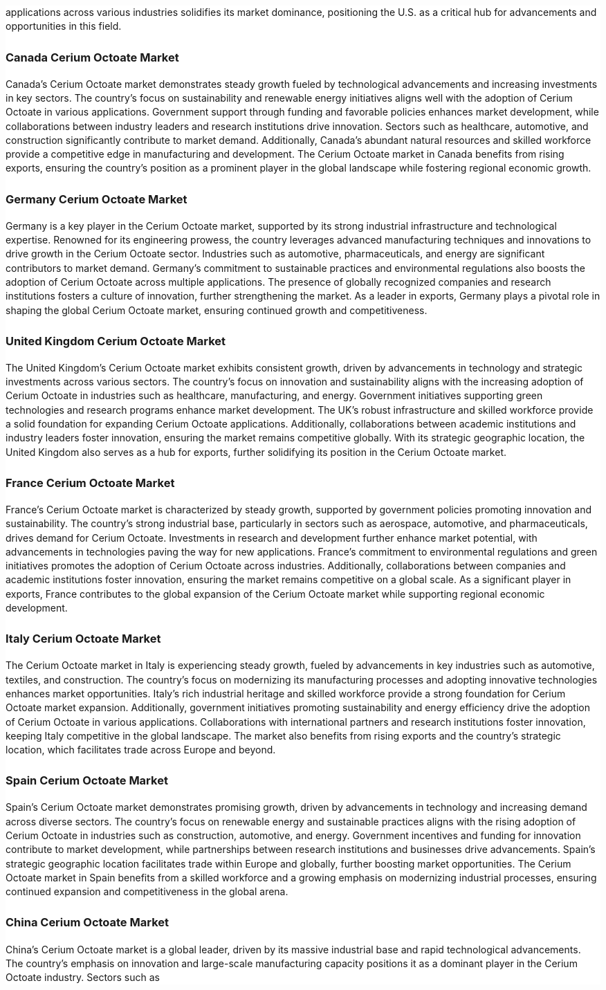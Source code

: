 applications across various industries solidifies its market dominance, positioning the U.S. as a critical hub for advancements and opportunities in this field.</p><h3>Canada Cerium Octoate Market</h3><p>Canada&rsquo;s Cerium Octoate market demonstrates steady growth fueled by technological advancements and increasing investments in key sectors. The country&rsquo;s focus on sustainability and renewable energy initiatives aligns well with the adoption of Cerium Octoate in various applications. Government support through funding and favorable policies enhances market development, while collaborations between industry leaders and research institutions drive innovation. Sectors such as healthcare, automotive, and construction significantly contribute to market demand. Additionally, Canada&rsquo;s abundant natural resources and skilled workforce provide a competitive edge in manufacturing and development. The Cerium Octoate market in Canada benefits from rising exports, ensuring the country&rsquo;s position as a prominent player in the global landscape while fostering regional economic growth.</p><h3>Germany Cerium Octoate Market</h3><p>Germany is a key player in the Cerium Octoate market, supported by its strong industrial infrastructure and technological expertise. Renowned for its engineering prowess, the country leverages advanced manufacturing techniques and innovations to drive growth in the Cerium Octoate sector. Industries such as automotive, pharmaceuticals, and energy are significant contributors to market demand. Germany&rsquo;s commitment to sustainable practices and environmental regulations also boosts the adoption of Cerium Octoate across multiple applications. The presence of globally recognized companies and research institutions fosters a culture of innovation, further strengthening the market. As a leader in exports, Germany plays a pivotal role in shaping the global Cerium Octoate market, ensuring continued growth and competitiveness.</p><h3>United Kingdom Cerium Octoate Market</h3><p>The United Kingdom&rsquo;s Cerium Octoate market exhibits consistent growth, driven by advancements in technology and strategic investments across various sectors. The country&rsquo;s focus on innovation and sustainability aligns with the increasing adoption of Cerium Octoate in industries such as healthcare, manufacturing, and energy. Government initiatives supporting green technologies and research programs enhance market development. The UK&rsquo;s robust infrastructure and skilled workforce provide a solid foundation for expanding Cerium Octoate applications. Additionally, collaborations between academic institutions and industry leaders foster innovation, ensuring the market remains competitive globally. With its strategic geographic location, the United Kingdom also serves as a hub for exports, further solidifying its position in the Cerium Octoate market.</p><h3>France Cerium Octoate Market</h3><p>France&rsquo;s Cerium Octoate market is characterized by steady growth, supported by government policies promoting innovation and sustainability. The country&rsquo;s strong industrial base, particularly in sectors such as aerospace, automotive, and pharmaceuticals, drives demand for Cerium Octoate. Investments in research and development further enhance market potential, with advancements in technologies paving the way for new applications. France&rsquo;s commitment to environmental regulations and green initiatives promotes the adoption of Cerium Octoate across industries. Additionally, collaborations between companies and academic institutions foster innovation, ensuring the market remains competitive on a global scale. As a significant player in exports, France contributes to the global expansion of the Cerium Octoate market while supporting regional economic development.</p><h3>Italy Cerium Octoate Market</h3><p>The Cerium Octoate market in Italy is experiencing steady growth, fueled by advancements in key industries such as automotive, textiles, and construction. The country&rsquo;s focus on modernizing its manufacturing processes and adopting innovative technologies enhances market opportunities. Italy&rsquo;s rich industrial heritage and skilled workforce provide a strong foundation for Cerium Octoate market expansion. Additionally, government initiatives promoting sustainability and energy efficiency drive the adoption of Cerium Octoate in various applications. Collaborations with international partners and research institutions foster innovation, keeping Italy competitive in the global landscape. The market also benefits from rising exports and the country&rsquo;s strategic location, which facilitates trade across Europe and beyond.</p><h3>Spain Cerium Octoate Market</h3><p>Spain&rsquo;s Cerium Octoate market demonstrates promising growth, driven by advancements in technology and increasing demand across diverse sectors. The country&rsquo;s focus on renewable energy and sustainable practices aligns with the rising adoption of Cerium Octoate in industries such as construction, automotive, and energy. Government incentives and funding for innovation contribute to market development, while partnerships between research institutions and businesses drive advancements. Spain&rsquo;s strategic geographic location facilitates trade within Europe and globally, further boosting market opportunities. The Cerium Octoate market in Spain benefits from a skilled workforce and a growing emphasis on modernizing industrial processes, ensuring continued expansion and competitiveness in the global arena.</p><h3>China Cerium Octoate Market</h3><p>China&rsquo;s Cerium Octoate market is a global leader, driven by its massive industrial base and rapid technological advancements. The country&rsquo;s emphasis on innovation and large-scale manufacturing capacity positions it as a dominant player in the Cerium Octoate industry. Sectors such as